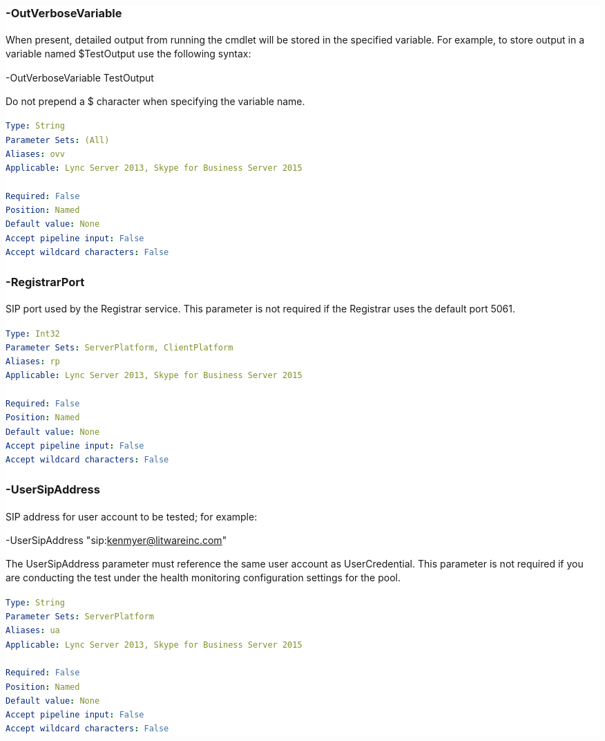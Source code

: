 ### -OutVerboseVariable
When present, detailed output from running the cmdlet will be stored in the specified variable.
For example, to store output in a variable named $TestOutput use the following syntax:

-OutVerboseVariable TestOutput

Do not prepend a $ character when specifying the variable name.

```yaml
Type: String
Parameter Sets: (All)
Aliases: ovv
Applicable: Lync Server 2013, Skype for Business Server 2015

Required: False
Position: Named
Default value: None
Accept pipeline input: False
Accept wildcard characters: False
```

### -RegistrarPort
SIP port used by the Registrar service.
This parameter is not required if the Registrar uses the default port 5061.

```yaml
Type: Int32
Parameter Sets: ServerPlatform, ClientPlatform
Aliases: rp
Applicable: Lync Server 2013, Skype for Business Server 2015

Required: False
Position: Named
Default value: None
Accept pipeline input: False
Accept wildcard characters: False
```

### -UserSipAddress
SIP address for user account to be tested; for example:

-UserSipAddress "sip:kenmyer@litwareinc.com"

The UserSipAddress parameter must reference the same user account as UserCredential.
This parameter is not required if you are conducting the test under the health monitoring configuration settings for the pool.

```yaml
Type: String
Parameter Sets: ServerPlatform
Aliases: ua
Applicable: Lync Server 2013, Skype for Business Server 2015

Required: False
Position: Named
Default value: None
Accept pipeline input: False
Accept wildcard characters: False
```
